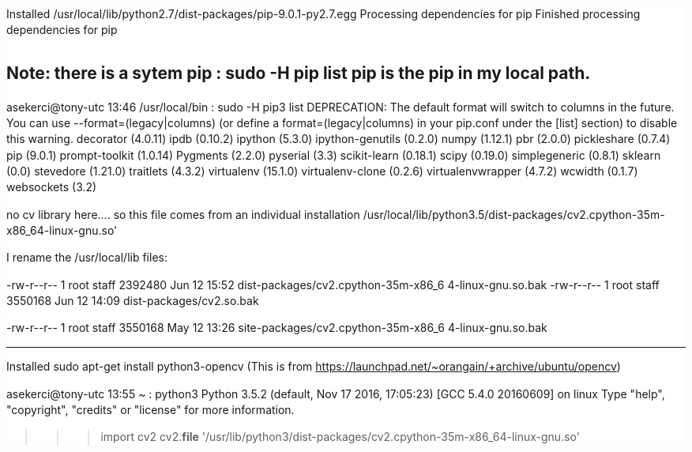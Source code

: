 Installed /usr/local/lib/python2.7/dist-packages/pip-9.0.1-py2.7.egg
Processing dependencies for pip
Finished processing dependencies for pip

Note: there is a sytem pip : sudo -H pip list
pip is the pip in my local path.
-------------------
asekerci@tony-utc 13:46 /usr/local/bin  : sudo -H pip3 list
DEPRECATION: The default format will switch to columns in the future. You can use --format=(legacy|columns) (or define a format=(legacy|columns) in your pip.conf under the [list] section) to disable this warning.
decorator (4.0.11)
ipdb (0.10.2)
ipython (5.3.0)
ipython-genutils (0.2.0)
numpy (1.12.1)
pbr (2.0.0)
pickleshare (0.7.4)
pip (9.0.1)
prompt-toolkit (1.0.14)
Pygments (2.2.0)
pyserial (3.3)
scikit-learn (0.18.1)
scipy (0.19.0)
simplegeneric (0.8.1)
sklearn (0.0)
stevedore (1.21.0)
traitlets (4.3.2)
virtualenv (15.1.0)
virtualenv-clone (0.2.6)
virtualenvwrapper (4.7.2)
wcwidth (0.1.7)
websockets (3.2)

no cv library here.... so this file comes from an individual installation
/usr/local/lib/python3.5/dist-packages/cv2.cpython-35m-x86_64-linux-gnu.so'

I rename the /usr/local/lib files:

-rw-r--r-- 1 root staff 2392480 Jun 12 15:52 dist-packages/cv2.cpython-35m-x86_6
4-linux-gnu.so.bak
-rw-r--r-- 1 root staff 3550168 Jun 12 14:09 dist-packages/cv2.so.bak

-rw-r--r-- 1 root staff 3550168 May 12 13:26 site-packages/cv2.cpython-35m-x86_6
4-linux-gnu.so.bak

------------------
Installed
sudo apt-get install python3-opencv
(This is from https://launchpad.net/~orangain/+archive/ubuntu/opencv)

asekerci@tony-utc 13:55 ~  : python3
Python 3.5.2 (default, Nov 17 2016, 17:05:23)
[GCC 5.4.0 20160609] on linux
Type "help", "copyright", "credits" or "license" for more information.
>>> import cv2
>>> cv2.__file__
'/usr/lib/python3/dist-packages/cv2.cpython-35m-x86_64-linux-gnu.so'
>>>
